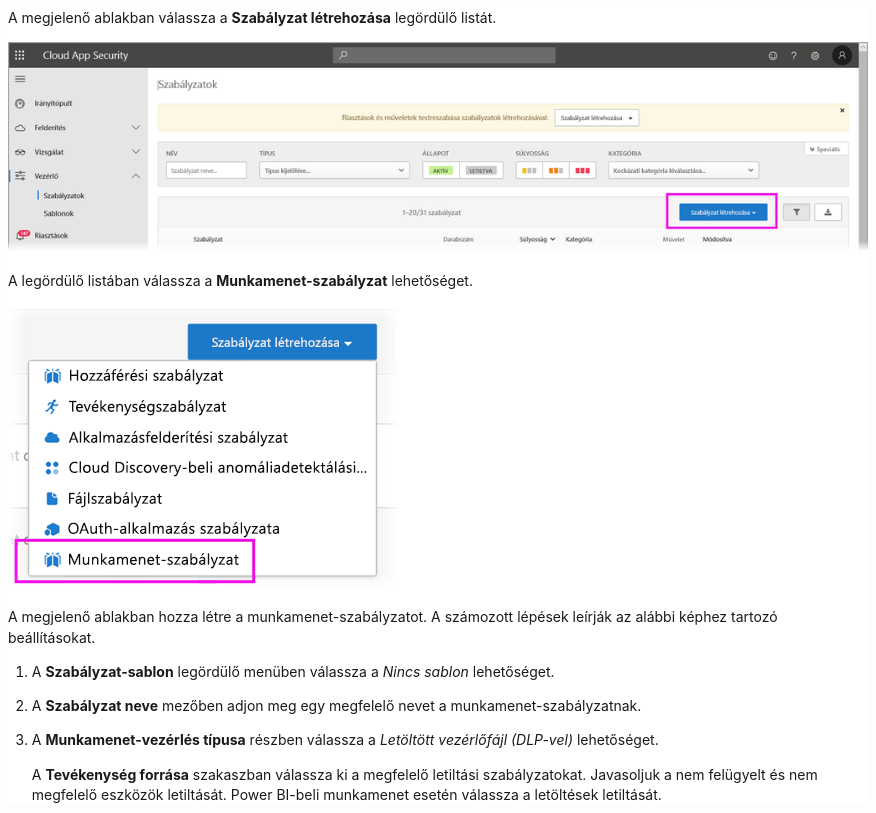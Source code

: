 
A megjelenő ablakban válassza a **Szabályzat létrehozása** legördülő listát.

![Szabályzat létrehozása lehetőség kiválasztása](media/service-security-using-microsoft-cloud-app-security-controls/cloud-app-security-controls-03.png)

A legördülő listában válassza a **Munkamenet-szabályzat** lehetőséget.

![Munkamenet-szabályzat kiválasztása](media/service-security-using-microsoft-cloud-app-security-controls/cloud-app-security-controls-04.png)

A megjelenő ablakban hozza létre a munkamenet-szabályzatot. A számozott lépések leírják az alábbi képhez tartozó beállításokat.

  1. A **Szabályzat-sablon** legördülő menüben válassza a *Nincs sablon* lehetőséget.
  2. A **Szabályzat neve** mezőben adjon meg egy megfelelő nevet a munkamenet-szabályzatnak.
  3. A **Munkamenet-vezérlés típusa** részben válassza a *Letöltött vezérlőfájl (DLP-vel)* lehetőséget.

      A **Tevékenység forrása** szakaszban válassza ki a megfelelő letiltási szabályzatokat. Javasoljuk a nem felügyelt és nem megfelelő eszközök letiltását. Power BI-beli munkamenet esetén válassza a letöltések letiltását.
